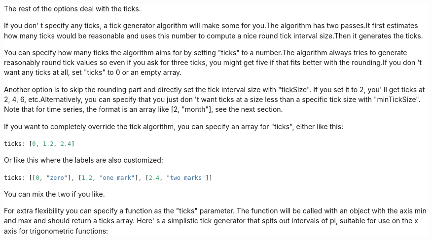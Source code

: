 
The rest of the options deal with the ticks.

If you don'
t specify any ticks,
a tick generator algorithm will make
some
for you.The algorithm has two passes.It first estimates how
many ticks would be reasonable and uses this number to compute a nice
round tick interval size.Then it generates the ticks.

You can specify how many ticks the algorithm aims
for by setting "ticks"
to a number.The algorithm always tries to generate reasonably
round tick values so even
if you ask
for three ticks,
you might get
five
if that fits better with the rounding.If you don 't want any
ticks at all, set "ticks" to 0 or an empty array.

Another option is to skip the rounding part and directly set the tick
interval size with "tickSize". If you set it to 2, you'
ll get ticks at
2,
4,
6,
etc.Alternatively,
you can specify that you just don 't want
ticks at a size less than a specific tick size with "minTickSize".
Note that for time series, the format is an array like [2, "month"],
see the next section.

If you want to completely override the tick algorithm, you can specify
an array for "ticks", either like this:

```js
ticks: [0, 1.2, 2.4]
```

Or like this where the labels are also customized:

```js
ticks: [[0, "zero"], [1.2, "one mark"], [2.4, "two marks"]]
```

You can mix the two if you like.
  
For extra flexibility you can specify a function as the "ticks"
parameter. The function will be called with an object with the axis
min and max and should return a ticks array. Here'
s a simplistic tick
generator that spits out intervals of pi,
suitable
for use on the x
axis
for trigonometric functions:
